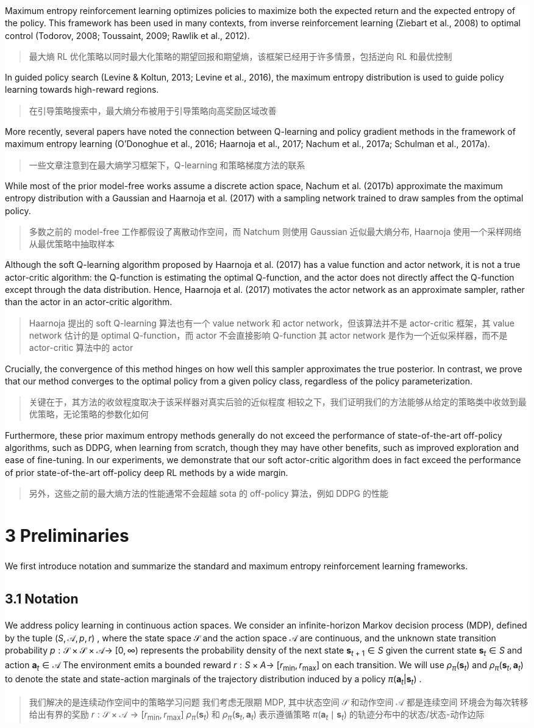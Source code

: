 Maximum entropy reinforcement learning optimizes policies to maximize both the expected return and the expected entropy of the policy. This framework has been used in many contexts, from inverse reinforcement learning (Ziebart et al., 2008) to optimal control (Todorov, 2008; Toussaint, 2009; Rawlik et al., 2012). 
>  最大熵 RL 优化策略以同时最大化策略的期望回报和期望熵，该框架已经用于许多情景，包括逆向 RL 和最优控制

In guided policy search (Levine & Koltun, 2013; Levine et al., 2016), the maximum entropy distribution is used to guide policy learning towards high-reward regions. 
>  在引导策略搜索中，最大熵分布被用于引导策略向高奖励区域改善

More recently, several papers have noted the connection between Q-learning and policy gradient methods in the framework of maximum entropy learning (O’Donoghue et al., 2016; Haarnoja et al., 2017; Nachum et al., 2017a; Schulman et al., 2017a). 
>  一些文章注意到在最大熵学习框架下，Q-learning 和策略梯度方法的联系

While most of the prior model-free works assume a discrete action space, Nachum et al. (2017b) approximate the maximum entropy distribution with a Gaussian and Haarnoja et al. (2017) with a sampling network trained to draw samples from the optimal policy. 
>  多数之前的 model-free 工作都假设了离散动作空间，而 Natchum 则使用 Gaussian 近似最大熵分布, Haarnoja 使用一个采样网络从最优策略中抽取样本

Although the soft Q-learning algorithm proposed by Haarnoja et al. (2017) has a value function and actor network, it is not a true actor-critic algorithm: the Q-function is estimating the optimal Q-function, and the actor does not directly affect the Q-function except through the data distribution. Hence, Haarnoja et al. (2017) motivates the actor network as an approximate sampler, rather than the actor in an actor-critic algorithm. 
>  Haarnoja 提出的 soft Q-learning 算法也有一个 value network 和 actor network，但该算法并不是 actor-critic 框架，其 value network 估计的是 optimal Q-function，而 actor 不会直接影响 Q-function
>  其 actor network 是作为一个近似采样器，而不是 actor-critic 算法中的 actor

Crucially, the convergence of this method hinges on how well this sampler approximates the true posterior. In contrast, we prove that our method converges to the optimal policy from a given policy class, regardless of the policy parameterization. 
>  关键在于，其方法的收敛程度取决于该采样器对真实后验的近似程度
>  相较之下，我们证明我们的方法能够从给定的策略类中收敛到最优策略，无论策略的参数化如何

Furthermore, these prior maximum entropy methods generally do not exceed the performance of state-of-the-art off-policy algorithms, such as DDPG, when learning from scratch, though they may have other benefits, such as improved exploration and ease of fine-tuning. In our experiments, we demonstrate that our soft actor-critic algorithm does in fact exceed the performance of prior state-of-the-art off-policy deep RL methods by a wide margin. 
>  另外，这些之前的最大熵方法的性能通常不会超越 sota 的 off-policy 算法，例如 DDPG 的性能

# 3 Preliminaries 
We first introduce notation and summarize the standard and maximum entropy reinforcement learning frameworks. 

## 3.1 Notation 
We address policy learning in continuous action spaces. We consider an infinite-horizon Markov decision process (MDP), defined by the tuple $(S,{\mathcal{A}},p,r)$ , where the state space $\mathcal S$ and the action space $\mathcal{A}$ are continuous, and the unknown state transition probability $p:\mathcal{S}\times\mathcal{S}\times\mathcal{A}\rightarrow$ $[0,\infty)$ represents the probability density of the next state $\mathbf{s}_{t+1}\in S$ given the current state $\mathbf{s}_{t}\in S$ and action $\mathbf{a}_{t}\in\mathcal{A}$ The environment emits a bounded reward $r:S\times A\rightarrow$ $[r_{\operatorname*{min}},r_{\operatorname*{max}}]$ on each transition. We will use $\rho_{\pi}(\mathbf{s}_{t})$ and $\rho_{\pi}(\mathbf{s}_{t},\mathbf{a}_{t})$ to denote the state and state-action marginals of the trajectory distribution induced by a policy $\pi(\mathbf{a}_{t}|\mathbf{s}_{t})$ . 
>  我们解决的是连续动作空间中的策略学习问题
>  我们考虑无限期 MDP, 其中状态空间 $\mathcal S$ 和动作空间 $\mathcal A$ 都是连续空间
>  环境会为每次转移给出有界的奖励 $r:\mathcal S \times \mathcal A \to [r_{\text{min}}, r_{\text{max}}]$
>  $\rho_\pi(\mathbf s_t)$ 和 $\rho_\pi(\mathbf s_t, \mathbf a_t)$ 表示遵循策略 $\pi(\mathbf a_t\mid \mathbf s_t)$ 的轨迹分布中的状态/状态-动作边际
